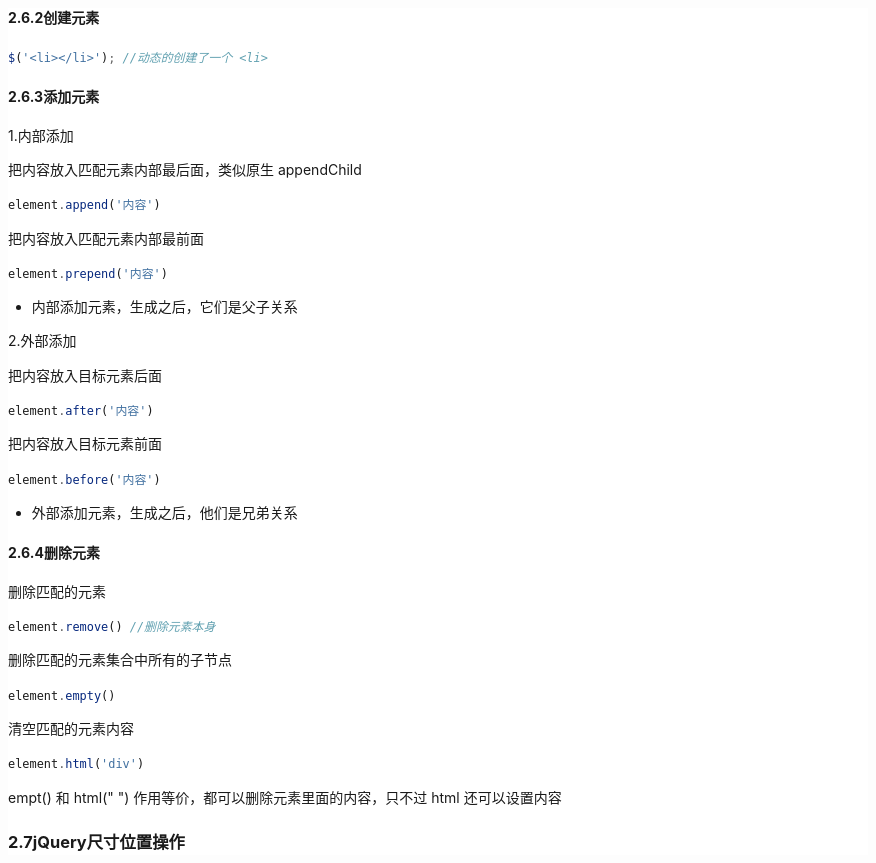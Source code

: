 #### 2.6.2创建元素

```js
$('<li></li>'); //动态的创建了一个 <li>
```

#### 2.6.3添加元素

1.内部添加

把内容放入匹配元素内部最后面，类似原生 appendChild

```js
element.append('内容')
```

把内容放入匹配元素内部最前面

```js
element.prepend('内容')
```

- 内部添加元素，生成之后，它们是父子关系

2.外部添加

把内容放入目标元素后面

```js
element.after('内容')
```

把内容放入目标元素前面

```js
element.before('内容')
```

- 外部添加元素，生成之后，他们是兄弟关系

#### 2.6.4删除元素

删除匹配的元素

```js
element.remove() //删除元素本身
```

删除匹配的元素集合中所有的子节点

```js
element.empty()
```

清空匹配的元素内容

```js
element.html('div')
```

empt() 和 html(" ") 作用等价，都可以删除元素里面的内容，只不过 html 还可以设置内容

### 2.7jQuery尺寸位置操作
